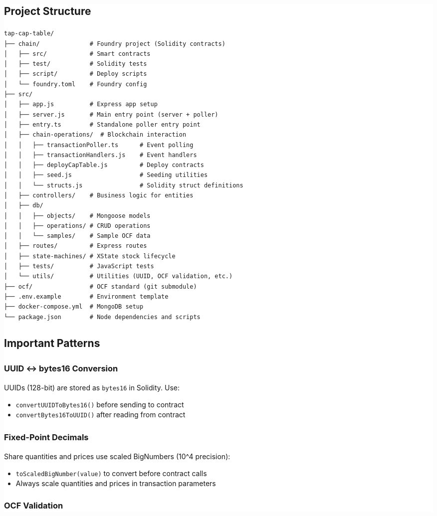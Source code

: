 ## Project Structure

```
tap-cap-table/
├── chain/              # Foundry project (Solidity contracts)
│   ├── src/            # Smart contracts
│   ├── test/           # Solidity tests
│   ├── script/         # Deploy scripts
│   └── foundry.toml    # Foundry config
├── src/
│   ├── app.js          # Express app setup
│   ├── server.js       # Main entry point (server + poller)
│   ├── entry.ts        # Standalone poller entry point
│   ├── chain-operations/  # Blockchain interaction
│   │   ├── transactionPoller.ts      # Event polling
│   │   ├── transactionHandlers.js    # Event handlers
│   │   ├── deployCapTable.js         # Deploy contracts
│   │   ├── seed.js                   # Seeding utilities
│   │   └── structs.js                # Solidity struct definitions
│   ├── controllers/    # Business logic for entities
│   ├── db/
│   │   ├── objects/    # Mongoose models
│   │   ├── operations/ # CRUD operations
│   │   └── samples/    # Sample OCF data
│   ├── routes/         # Express routes
│   ├── state-machines/ # XState stock lifecycle
│   ├── tests/          # JavaScript tests
│   └── utils/          # Utilities (UUID, OCF validation, etc.)
├── ocf/                # OCF standard (git submodule)
├── .env.example        # Environment template
├── docker-compose.yml  # MongoDB setup
└── package.json        # Node dependencies and scripts
```

## Important Patterns

### UUID ↔ bytes16 Conversion

UUIDs (128-bit) are stored as `bytes16` in Solidity. Use:

- `convertUUIDToBytes16()` before sending to contract
- `convertBytes16ToUUID()` after reading from contract

### Fixed-Point Decimals

Share quantities and prices use scaled BigNumbers (10^4 precision):

- `toScaledBigNumber(value)` to convert before contract calls
- Always scale quantities and prices in transaction parameters

### OCF Validation
